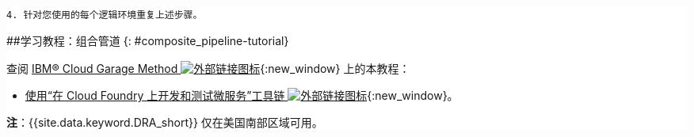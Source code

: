     4. 针对您使用的每个逻辑环境重复上述步骤。

##学习教程：组合管道
{: #composite_pipeline-tutorial}

查阅 [IBM&reg; Cloud Garage Method ![外部链接图标](../../icons/launch-glyph.svg "外部链接图标")](https://www.ibm.com/cloud/garage){:new_window} 上的本教程：

  * [使用“在 Cloud Foundry 上开发和测试微服务”工具链 ![外部链接图标](../../icons/launch-glyph.svg "外部链接图标")](https://www.ibm.com/cloud/garage/tutorials/use-develop-test-microservices-on-cloud-foundry-toolchain){:new_window}。

  **注**：{{site.data.keyword.DRA_short}} 仅在美国南部区域可用。
